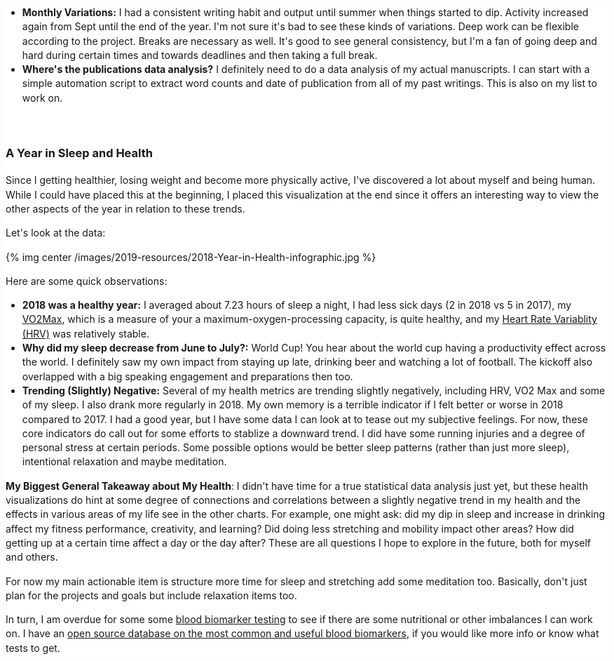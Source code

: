 - **Monthly Variations:** I had a consistent writing habit and output until summer when things started to dip. Activity increased again from Sept until the end of the year. I'm not sure it's bad to see these kinds of variations. Deep work can be flexible according to the project. Breaks are necessary as well. It's good to see general consistency, but I'm a fan of going deep and hard during certain times and towards deadlines and then taking a full break. 
- **Where's the publications data analysis?** I definitely need to do a data analysis of my actual manuscripts. I can start with a simple automation script to extract word counts and date of publication from all of my past writings. This is also on my list to work on. 

<br />

### A Year in Sleep and Health 

Since I getting healthier, losing weight and become more physically active, I've discovered a lot about myself and being human. While I could have placed this at the beginning, I placed this visualization at the end since it offers an interesting way to view the other aspects of the year in relation to these trends. 

Let's look at the data: 

{% img center /images/2019-resources/2018-Year-in-Health-infographic.jpg %}

Here are some quick observations: 

- **2018 was a healthy year:** I averaged about 7.23 hours of sleep a night, I had less sick days (2 in 2018 vs 5 in 2017), my [VO2Max](http://www.markwk.com/2017/07/finding-my-vo2-max.html), which is a measure of your a maximum-oxygen-processing capacity, is quite healthy, and my [Heart Rate Variablity (HRV)](http://www.markwk.com/hrv-for-beginners.html) was relatively stable.  
- **Why did my sleep decrease from June to July?:** World Cup! You hear about the world cup having a productivity effect across the world. I definitely saw my own impact from staying up late, drinking beer and watching a lot of football. The kickoff also overlapped with a big speaking engagement and preparations then too. 
- **Trending (Slightly) Negative:** Several of my health metrics are trending slightly negatively, including HRV, VO2 Max and some of my sleep. I also drank more regularly in 2018. My own memory is a terrible indicator if I felt better or worse in 2018 compared to 2017. I had a good year, but I have some data I can look at to tease out my subjective feelings. For now, these core indicators do call out for some efforts to stablize a downward trend. I did have some running injuries and a degree of personal stress at certain periods. Some possible options would be better sleep patterns (rather than just more sleep), intentional relaxation and maybe meditation. 

**My Biggest General Takeaway about My Health**: I didn't have time for a true statistical data analysis just yet, but these health visualizations do hint at some degree of connections and correlations between a slightly negative trend in my health and the effects in various areas of my life see in the other charts. For example, one might ask: did my dip in sleep and increase in drinking affect my fitness performance, creativity, and learning? Did doing less stretching and mobility impact other areas? How did getting up at a certain time affect a day or the day after? These are all questions I hope to explore in the future, both for myself and others. 

For now my main actionable item is structure more time for sleep and stretching add some meditation too. Basically, don't just plan for the projects and goals but include relaxation items too. 

In turn, I am overdue for some some [blood biomarker testing](http://www.markwk.com/blood-test-faq.html) to see if there are some nutritional or other imbalances I can work on. I have an [open source database on the most common and useful blood biomarkers](http://www.markwk.com/biomarkers.html), if you would like more info or know what tests to get. 

